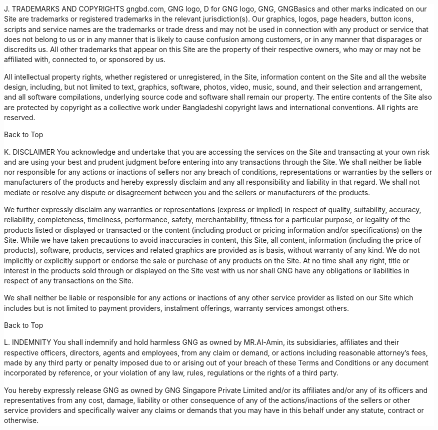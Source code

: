 J. TRADEMARKS AND COPYRIGHTS
gngbd.com, GNG logo, D for GNG logo, GNG, GNGBasics and other marks indicated on our Site are trademarks or registered trademarks in the relevant jurisdiction(s). Our graphics, logos, page headers, button icons, scripts and service names are the trademarks or trade dress and may not be used in connection with any product or service that does not belong to us or in any manner that is likely to cause confusion among customers, or in any manner that disparages or discredits us. All other trademarks that appear on this Site are the property of their respective owners, who may or may not be affiliated with, connected to, or sponsored by us.

All intellectual property rights, whether registered or unregistered, in the Site, information content on the Site and all the website design, including, but not limited to text, graphics, software, photos, video, music, sound, and their selection and arrangement, and all software compilations, underlying source code and software shall remain our property. The entire contents of the Site also are protected by copyright as a collective work under Bangladeshi copyright laws and international conventions. All rights are reserved.

Back to Top

K. DISCLAIMER
You acknowledge and undertake that you are accessing the services on the Site and transacting at your own risk and are using your best and prudent judgment before entering into any transactions through the Site. We shall neither be liable nor responsible for any actions or inactions of sellers nor any breach of conditions, representations or warranties by the sellers or manufacturers of the products and hereby expressly disclaim and any all responsibility and liability in that regard. We shall not mediate or resolve any dispute or disagreement between you and the sellers or manufacturers of the products.

We further expressly disclaim any warranties or representations (express or implied) in respect of quality, suitability, accuracy, reliability, completeness, timeliness, performance, safety, merchantability, fitness for a particular purpose, or legality of the products listed or displayed or transacted or the content (including product or pricing information and/or specifications) on the Site. While we have taken precautions to avoid inaccuracies in content, this Site, all content, information (including the price of products), software, products, services and related graphics are provided as is basis, without warranty of any kind. We do not implicitly or explicitly support or endorse the sale or purchase of any products on the Site. At no time shall any right, title or interest in the products sold through or displayed on the Site vest with us nor shall GNG have any obligations or liabilities in respect of any transactions on the Site.

We shall neither be liable or responsible for any actions or inactions of any other service provider as listed on our Site which includes but is not limited to payment providers, instalment offerings, warranty services amongst others.

Back to Top

L. INDEMNITY
You shall indemnify and hold harmless GNG as owned by MR.Al-Amin, its subsidiaries, affiliates and their respective officers, directors, agents and employees, from any claim or demand, or actions including reasonable attorney’s fees, made by any third party or penalty imposed due to or arising out of your breach of these Terms and Conditions or any document incorporated by reference, or your violation of any law, rules, regulations or the rights of a third party.

You hereby expressly release GNG as owned by GNG Singapore Private Limited and/or its affiliates and/or any of its officers and representatives from any cost, damage, liability or other consequence of any of the actions/inactions of the sellers or other service providers and specifically waiver any claims or demands that you may have in this behalf under any statute, contract or otherwise.
